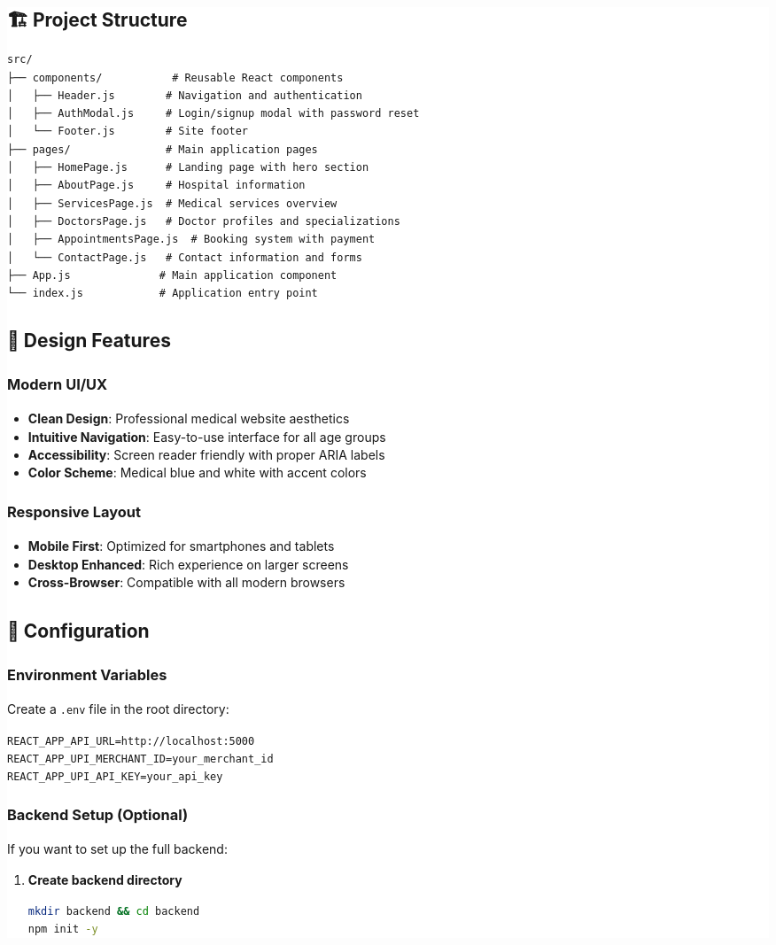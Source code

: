 ## 🏗️ Project Structure

```
src/
├── components/           # Reusable React components
│   ├── Header.js        # Navigation and authentication
│   ├── AuthModal.js     # Login/signup modal with password reset
│   └── Footer.js        # Site footer
├── pages/               # Main application pages
│   ├── HomePage.js      # Landing page with hero section
│   ├── AboutPage.js     # Hospital information
│   ├── ServicesPage.js  # Medical services overview
│   ├── DoctorsPage.js   # Doctor profiles and specializations
│   ├── AppointmentsPage.js  # Booking system with payment
│   └── ContactPage.js   # Contact information and forms
├── App.js              # Main application component
└── index.js            # Application entry point
```

## 🎨 Design Features

### Modern UI/UX
- **Clean Design**: Professional medical website aesthetics
- **Intuitive Navigation**: Easy-to-use interface for all age groups
- **Accessibility**: Screen reader friendly with proper ARIA labels
- **Color Scheme**: Medical blue and white with accent colors

### Responsive Layout
- **Mobile First**: Optimized for smartphones and tablets
- **Desktop Enhanced**: Rich experience on larger screens
- **Cross-Browser**: Compatible with all modern browsers

## 🔧 Configuration

### Environment Variables
Create a `.env` file in the root directory:

```env
REACT_APP_API_URL=http://localhost:5000
REACT_APP_UPI_MERCHANT_ID=your_merchant_id
REACT_APP_UPI_API_KEY=your_api_key
```

### Backend Setup (Optional)
If you want to set up the full backend:

1. **Create backend directory**
   ```bash
   mkdir backend && cd backend
   npm init -y
   ```
